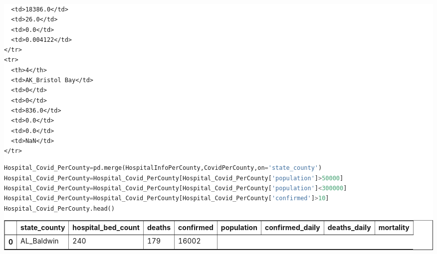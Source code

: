       <td>18386.0</td>
      <td>26.0</td>
      <td>0.0</td>
      <td>0.004122</td>
    </tr>
    <tr>
      <th>4</th>
      <td>AK_Bristol Bay</td>
      <td>0</td>
      <td>0</td>
      <td>836.0</td>
      <td>0.0</td>
      <td>0.0</td>
      <td>NaN</td>
    </tr>
  </tbody>
</table>
</div>




```python
Hospital_Covid_PerCounty=pd.merge(HospitalInfoPerCounty,CovidPerCounty,on='state_county')
Hospital_Covid_PerCounty=Hospital_Covid_PerCounty[Hospital_Covid_PerCounty['population']>50000]
Hospital_Covid_PerCounty=Hospital_Covid_PerCounty[Hospital_Covid_PerCounty['population']<300000]
Hospital_Covid_PerCounty=Hospital_Covid_PerCounty[Hospital_Covid_PerCounty['confirmed']>10]
Hospital_Covid_PerCounty.head()
```




<div>
<style scoped>
    .dataframe tbody tr th:only-of-type {
        vertical-align: middle;
    }

    .dataframe tbody tr th {
        vertical-align: top;
    }

    .dataframe thead th {
        text-align: right;
    }
</style>
<table border="1" class="dataframe">
  <thead>
    <tr style="text-align: right;">
      <th></th>
      <th>state_county</th>
      <th>hospital_bed_count</th>
      <th>deaths</th>
      <th>confirmed</th>
      <th>population</th>
      <th>confirmed_daily</th>
      <th>deaths_daily</th>
      <th>mortality</th>
    </tr>
  </thead>
  <tbody>
    <tr>
      <th>0</th>
      <td>AL_Baldwin</td>
      <td>240</td>
      <td>179</td>
      <td>16002</td>